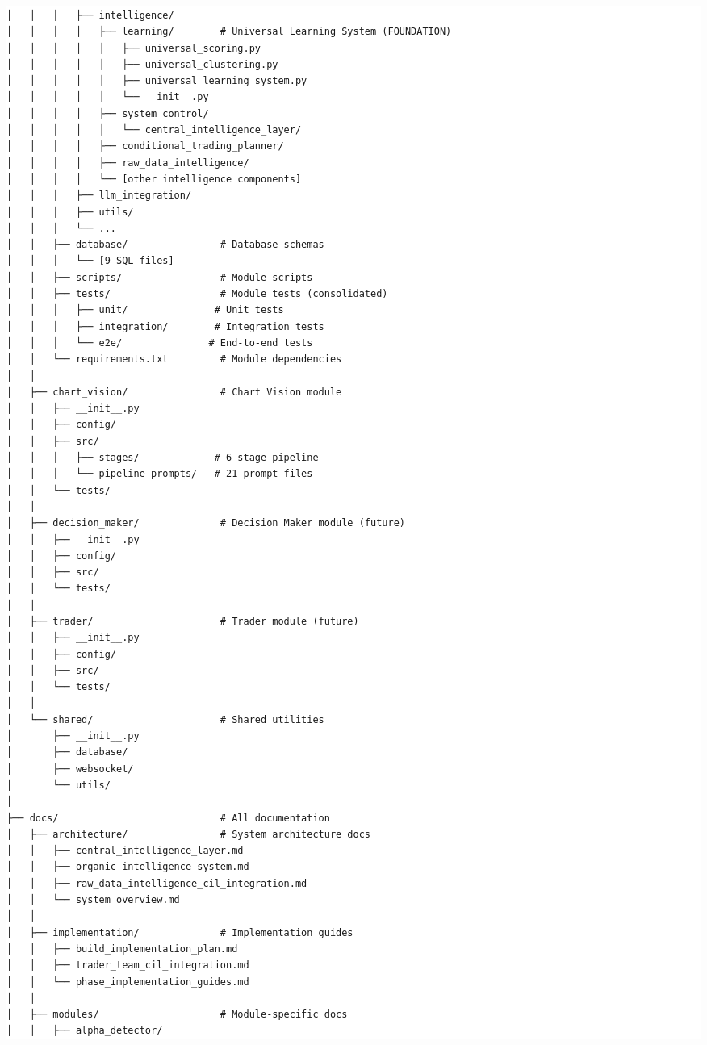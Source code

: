 ```
│   │   │   ├── intelligence/
│   │   │   │   ├── learning/        # Universal Learning System (FOUNDATION)
│   │   │   │   │   ├── universal_scoring.py
│   │   │   │   │   ├── universal_clustering.py
│   │   │   │   │   ├── universal_learning_system.py
│   │   │   │   │   └── __init__.py
│   │   │   │   ├── system_control/
│   │   │   │   │   └── central_intelligence_layer/
│   │   │   │   ├── conditional_trading_planner/
│   │   │   │   ├── raw_data_intelligence/
│   │   │   │   └── [other intelligence components]
│   │   │   ├── llm_integration/
│   │   │   ├── utils/
│   │   │   └── ...
│   │   ├── database/                # Database schemas
│   │   │   └── [9 SQL files]
│   │   ├── scripts/                 # Module scripts
│   │   ├── tests/                   # Module tests (consolidated)
│   │   │   ├── unit/               # Unit tests
│   │   │   ├── integration/        # Integration tests
│   │   │   └── e2e/               # End-to-end tests
│   │   └── requirements.txt         # Module dependencies
│   │
│   ├── chart_vision/                # Chart Vision module
│   │   ├── __init__.py
│   │   ├── config/
│   │   ├── src/
│   │   │   ├── stages/             # 6-stage pipeline
│   │   │   └── pipeline_prompts/   # 21 prompt files
│   │   └── tests/
│   │
│   ├── decision_maker/              # Decision Maker module (future)
│   │   ├── __init__.py
│   │   ├── config/
│   │   ├── src/
│   │   └── tests/
│   │
│   ├── trader/                      # Trader module (future)
│   │   ├── __init__.py
│   │   ├── config/
│   │   ├── src/
│   │   └── tests/
│   │
│   └── shared/                      # Shared utilities
│       ├── __init__.py
│       ├── database/
│       ├── websocket/
│       └── utils/
│
├── docs/                            # All documentation
│   ├── architecture/                # System architecture docs
│   │   ├── central_intelligence_layer.md
│   │   ├── organic_intelligence_system.md
│   │   ├── raw_data_intelligence_cil_integration.md
│   │   └── system_overview.md
│   │
│   ├── implementation/              # Implementation guides
│   │   ├── build_implementation_plan.md
│   │   ├── trader_team_cil_integration.md
│   │   └── phase_implementation_guides.md
│   │
│   ├── modules/                     # Module-specific docs
│   │   ├── alpha_detector/
```